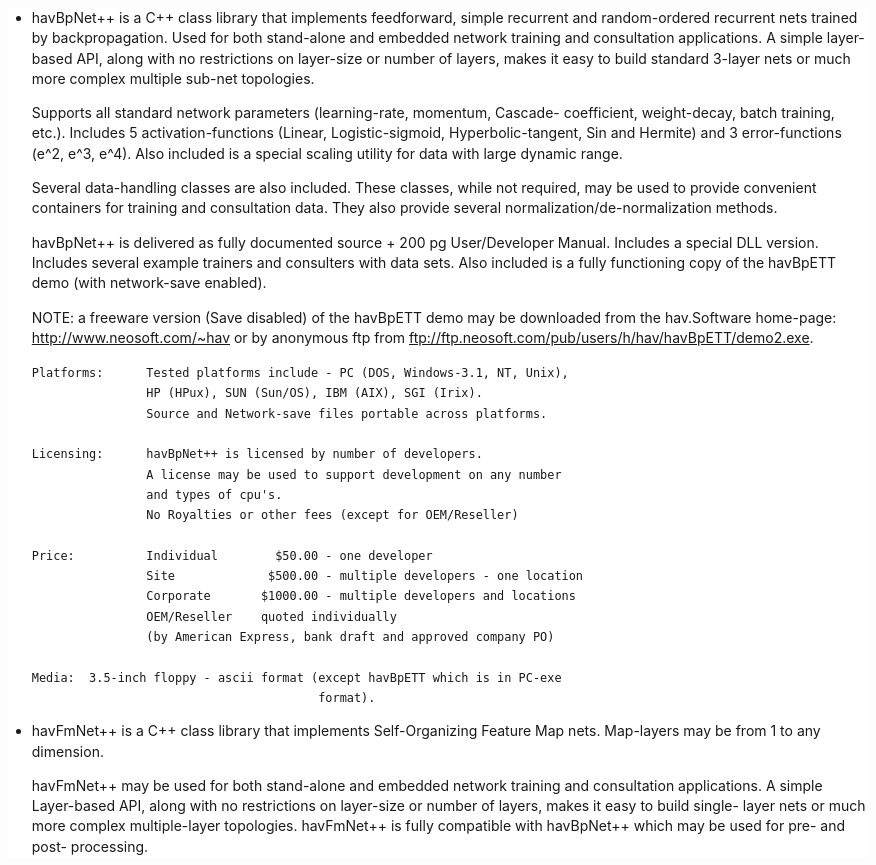-   havBpNet++ is a C++ class library that implements feedforward,
    simple recurrent and random-ordered recurrent nets trained
    by backpropagation. Used for both stand-alone and embedded network
    training and consultation applications. A simple layer-based API,
    along with no restrictions on layer-size or number of layers, makes
    it easy to build standard 3-layer nets or much more complex multiple
    sub-net topologies.

    Supports all standard network parameters (learning-rate, momentum,
    Cascade- coefficient, weight-decay, batch training, etc.). Includes
    5 activation-functions (Linear, Logistic-sigmoid,
    Hyperbolic-tangent, Sin and Hermite) and 3 error-functions (e\^2,
    e\^3, e\^4). Also included is a special scaling utility for data
    with large dynamic range.

    Several data-handling classes are also included. These classes,
    while not required, may be used to provide convenient containers for
    training and consultation data. They also provide several
    normalization/de-normalization methods.

    havBpNet++ is delivered as fully documented source + 200 pg
    User/Developer Manual. Includes a special DLL version. Includes
    several example trainers and consulters with data sets. Also
    included is a fully functioning copy of the havBpETT demo (with
    network-save enabled).

    NOTE: a freeware version (Save disabled) of the havBpETT demo may be
    downloaded from the hav.Software home-page:
    <http://www.neosoft.com/~hav> or by anonymous ftp from
    <ftp://ftp.neosoft.com/pub/users/h/hav/havBpETT/demo2.exe>.

        Platforms:      Tested platforms include - PC (DOS, Windows-3.1, NT, Unix),
                        HP (HPux), SUN (Sun/OS), IBM (AIX), SGI (Irix).
                        Source and Network-save files portable across platforms.

        Licensing:      havBpNet++ is licensed by number of developers.
                        A license may be used to support development on any number
                        and types of cpu's.
                        No Royalties or other fees (except for OEM/Reseller)

        Price:          Individual        $50.00 - one developer
                        Site             $500.00 - multiple developers - one location
                        Corporate       $1000.00 - multiple developers and locations
                        OEM/Reseller    quoted individually
                        (by American Express, bank draft and approved company PO)

        Media:  3.5-inch floppy - ascii format (except havBpETT which is in PC-exe
                                                format).

-   havFmNet++ is a C++ class library that implements Self-Organizing
    Feature Map nets. Map-layers may be from 1 to any dimension.

    havFmNet++ may be used for both stand-alone and embedded network
    training and consultation applications. A simple Layer-based API,
    along with no restrictions on layer-size or number of layers, makes
    it easy to build single- layer nets or much more complex
    multiple-layer topologies. havFmNet++ is fully compatible with
    havBpNet++ which may be used for pre- and post- processing.
